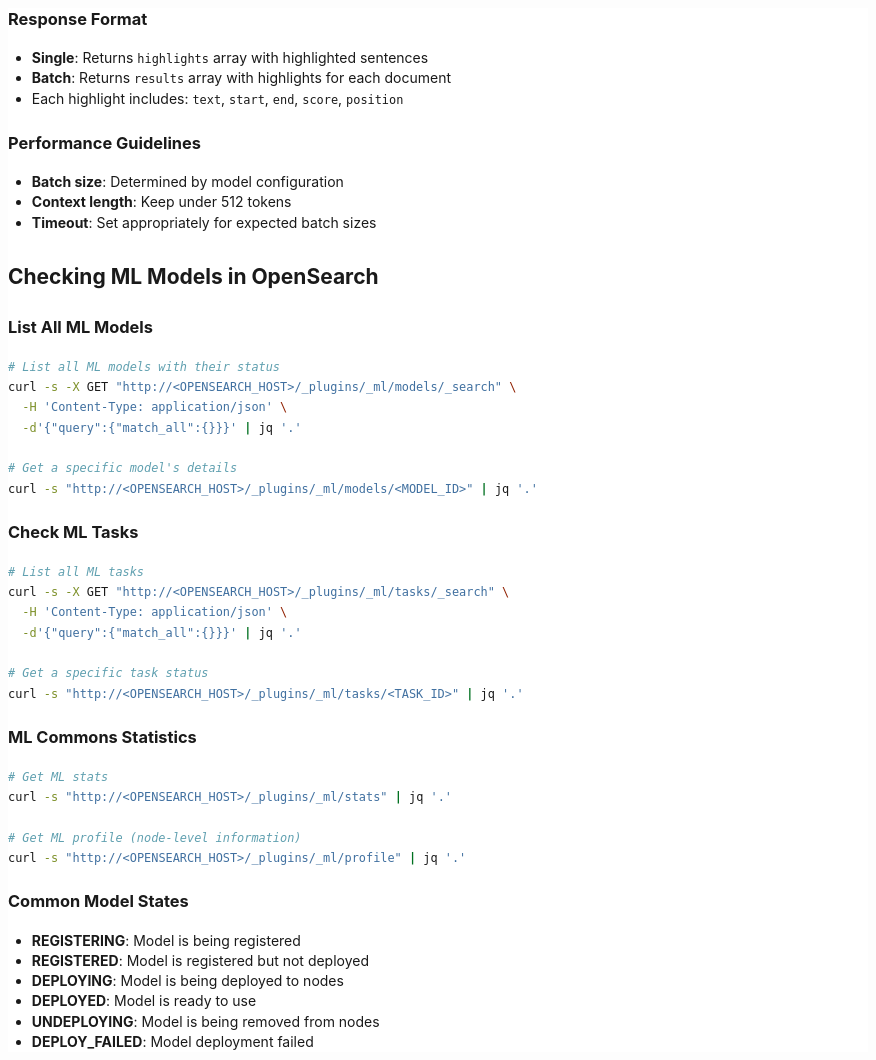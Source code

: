 ### Response Format
- **Single**: Returns `highlights` array with highlighted sentences
- **Batch**: Returns `results` array with highlights for each document
- Each highlight includes: `text`, `start`, `end`, `score`, `position`

### Performance Guidelines
- **Batch size**: Determined by model configuration
- **Context length**: Keep under 512 tokens
- **Timeout**: Set appropriately for expected batch sizes

## Checking ML Models in OpenSearch

### List All ML Models

```bash
# List all ML models with their status
curl -s -X GET "http://<OPENSEARCH_HOST>/_plugins/_ml/models/_search" \
  -H 'Content-Type: application/json' \
  -d'{"query":{"match_all":{}}}' | jq '.'

# Get a specific model's details
curl -s "http://<OPENSEARCH_HOST>/_plugins/_ml/models/<MODEL_ID>" | jq '.'
```

### Check ML Tasks

```bash
# List all ML tasks
curl -s -X GET "http://<OPENSEARCH_HOST>/_plugins/_ml/tasks/_search" \
  -H 'Content-Type: application/json' \
  -d'{"query":{"match_all":{}}}' | jq '.'

# Get a specific task status
curl -s "http://<OPENSEARCH_HOST>/_plugins/_ml/tasks/<TASK_ID>" | jq '.'
```

### ML Commons Statistics

```bash
# Get ML stats
curl -s "http://<OPENSEARCH_HOST>/_plugins/_ml/stats" | jq '.'

# Get ML profile (node-level information)
curl -s "http://<OPENSEARCH_HOST>/_plugins/_ml/profile" | jq '.'
```

### Common Model States

- **REGISTERING**: Model is being registered
- **REGISTERED**: Model is registered but not deployed
- **DEPLOYING**: Model is being deployed to nodes
- **DEPLOYED**: Model is ready to use
- **UNDEPLOYING**: Model is being removed from nodes
- **DEPLOY_FAILED**: Model deployment failed
